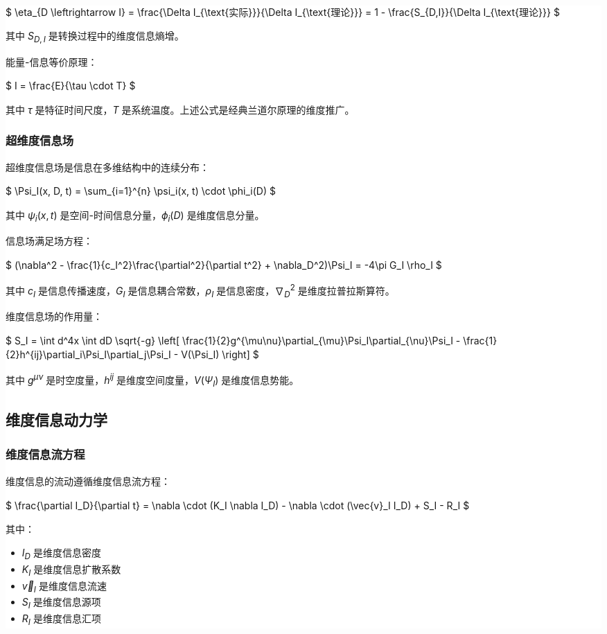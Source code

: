 $`
\eta_{D \leftrightarrow I} = \frac{\Delta I_{\text{实际}}}{\Delta I_{\text{理论}}} = 1 - \frac{S_{D,I}}{\Delta I_{\text{理论}}}
`$

其中 $`S_{D,I}`$ 是转换过程中的维度信息熵增。

能量-信息等价原理：

$`
I = \frac{E}{\tau \cdot T}
`$

其中 $`\tau`$ 是特征时间尺度，$`T`$ 是系统温度。上述公式是经典兰道尔原理的维度推广。

### 超维度信息场

超维度信息场是信息在多维结构中的连续分布：

$`
\Psi_I(x, D, t) = \sum_{i=1}^{n} \psi_i(x, t) \cdot \phi_i(D)
`$

其中 $`\psi_i(x, t)`$ 是空间-时间信息分量，$`\phi_i(D)`$ 是维度信息分量。

信息场满足场方程：

$`
(\nabla^2 - \frac{1}{c_I^2}\frac{\partial^2}{\partial t^2} + \nabla_D^2)\Psi_I = -4\pi G_I \rho_I
`$

其中 $`c_I`$ 是信息传播速度，$`G_I`$ 是信息耦合常数，$`\rho_I`$ 是信息密度，$`\nabla_D^2`$ 是维度拉普拉斯算符。

维度信息场的作用量：

$`
S_I = \int d^4x \int dD \sqrt{-g} \left[ \frac{1}{2}g^{\mu\nu}\partial_{\mu}\Psi_I\partial_{\nu}\Psi_I - \frac{1}{2}h^{ij}\partial_i\Psi_I\partial_j\Psi_I - V(\Psi_I) \right]
`$

其中 $`g^{\mu\nu}`$ 是时空度量，$`h^{ij}`$ 是维度空间度量，$`V(\Psi_I)`$ 是维度信息势能。

## 维度信息动力学

### 维度信息流方程

维度信息的流动遵循维度信息流方程：

$`
\frac{\partial I_D}{\partial t} = \nabla \cdot (K_I \nabla I_D) - \nabla \cdot (\vec{v}_I I_D) + S_I - R_I
`$

其中：
- $`I_D`$ 是维度信息密度
- $`K_I`$ 是维度信息扩散系数
- $`\vec{v}_I`$ 是维度信息流速
- $`S_I`$ 是维度信息源项
- $`R_I`$ 是维度信息汇项
